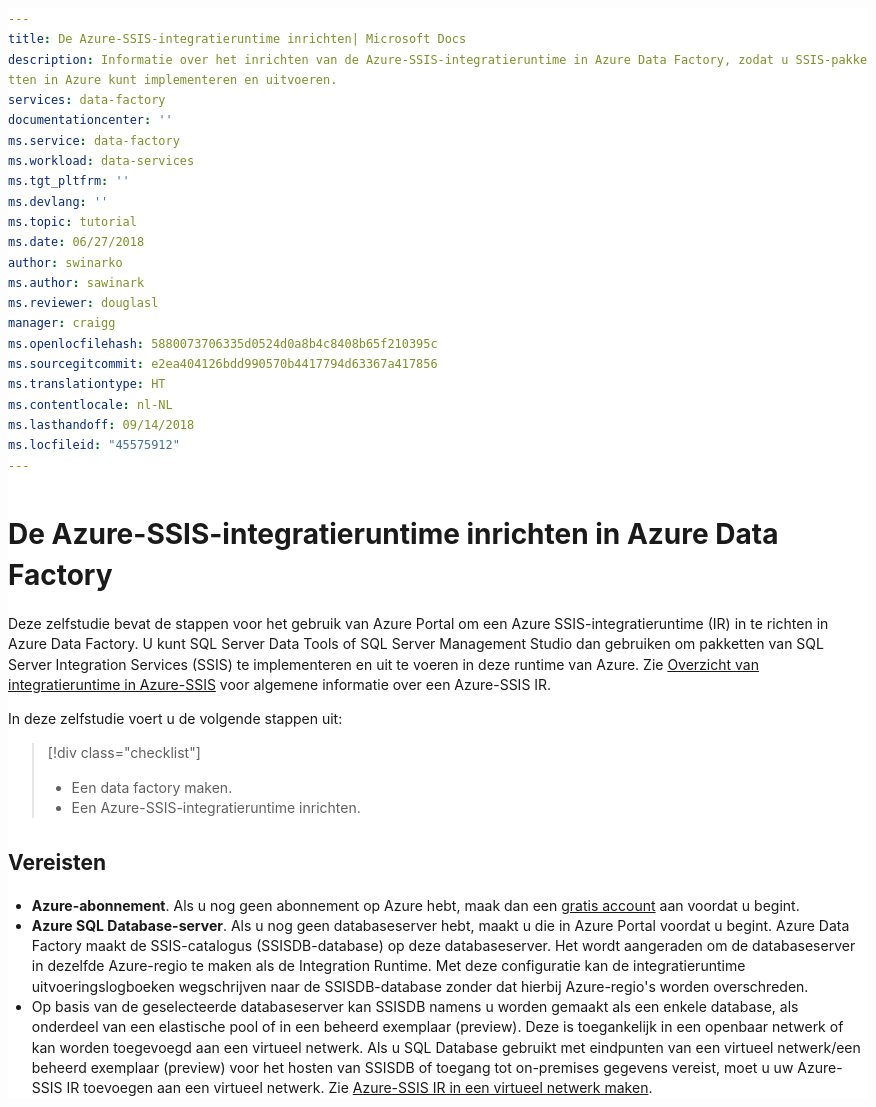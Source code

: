 ```yaml
---
title: De Azure-SSIS-integratieruntime inrichten| Microsoft Docs
description: Informatie over het inrichten van de Azure-SSIS-integratieruntime in Azure Data Factory, zodat u SSIS-pakketten in Azure kunt implementeren en uitvoeren.
services: data-factory
documentationcenter: ''
ms.service: data-factory
ms.workload: data-services
ms.tgt_pltfrm: ''
ms.devlang: ''
ms.topic: tutorial
ms.date: 06/27/2018
author: swinarko
ms.author: sawinark
ms.reviewer: douglasl
manager: craigg
ms.openlocfilehash: 5880073706335d0524d0a8b4c8408b65f210395c
ms.sourcegitcommit: e2ea404126bdd990570b4417794d63367a417856
ms.translationtype: HT
ms.contentlocale: nl-NL
ms.lasthandoff: 09/14/2018
ms.locfileid: "45575912"
---
```

# <a name="provision-the-azure-ssis-integration-runtime-in-azure-data-factory"></a>De Azure-SSIS-integratieruntime inrichten in Azure Data Factory
Deze zelfstudie bevat de stappen voor het gebruik van Azure Portal om een Azure SSIS-integratieruntime (IR) in te richten in Azure Data Factory. U kunt SQL Server Data Tools of SQL Server Management Studio dan gebruiken om pakketten van SQL Server Integration Services (SSIS) te implementeren en uit te voeren in deze runtime van Azure. Zie [Overzicht van integratieruntime in Azure-SSIS](concepts-integration-runtime.md#azure-ssis-integration-runtime) voor algemene informatie over een Azure-SSIS IR.

In deze zelfstudie voert u de volgende stappen uit:

> [!div class="checklist"]
> * Een data factory maken.
> * Een Azure-SSIS-integratieruntime inrichten.

## <a name="prerequisites"></a>Vereisten
- **Azure-abonnement**. Als u nog geen abonnement op Azure hebt, maak dan een [gratis account](https://azure.microsoft.com/free/) aan voordat u begint. 
- **Azure SQL Database-server**. Als u nog geen databaseserver hebt, maakt u die in Azure Portal voordat u begint. Azure Data Factory maakt de SSIS-catalogus (SSISDB-database) op deze databaseserver. Het wordt aangeraden om de databaseserver in dezelfde Azure-regio te maken als de Integration Runtime. Met deze configuratie kan de integratieruntime uitvoeringslogboeken wegschrijven naar de SSISDB-database zonder dat hierbij Azure-regio's worden overschreden. 
- Op basis van de geselecteerde databaseserver kan SSISDB namens u worden gemaakt als een enkele database, als onderdeel van een elastische pool of in een beheerd exemplaar (preview). Deze is toegankelijk in een openbaar netwerk of kan worden toegevoegd aan een virtueel netwerk. Als u SQL Database gebruikt met eindpunten van een virtueel netwerk/een beheerd exemplaar (preview) voor het hosten van SSISDB of toegang tot on-premises gegevens vereist, moet u uw Azure-SSIS IR toevoegen aan een virtueel netwerk. Zie [Azure-SSIS IR in een virtueel netwerk maken](https://docs.microsoft.com/azure/data-factory/create-azure-ssis-integration-runtime). 